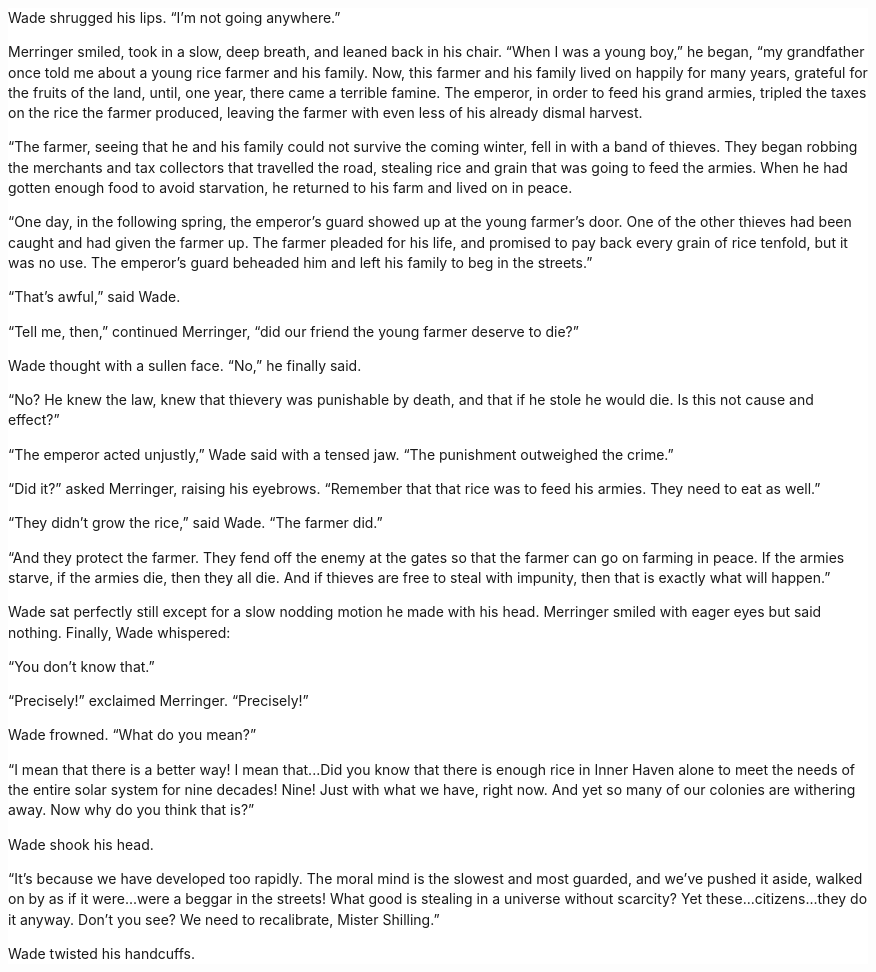 Wade shrugged his lips. “I’m not going anywhere.”

Merringer smiled, took in a slow, deep breath, and leaned back in his chair. “When I was a young boy,” he began, “my grandfather once told me about a young rice farmer and his family. Now, this farmer and his family lived on happily for many years, grateful for the fruits of the land, until, one year, there came a terrible famine. The emperor, in order to feed his grand armies, tripled the taxes on the rice the farmer produced, leaving the farmer with even less of his already dismal harvest.

“The farmer, seeing that he and his family could not survive the coming winter, fell in with a band of thieves. They began robbing the merchants and tax collectors that travelled the road, stealing rice and grain that was going to feed the armies. When he had gotten enough food to avoid starvation, he returned to his farm and lived on in peace.

“One day, in the following spring, the emperor’s guard showed up at the young farmer’s door. One of the other thieves had been caught and had given the farmer up. The farmer pleaded for his life, and promised to pay back every grain of rice tenfold, but it was no use. The emperor’s guard beheaded him and left his family to beg in the streets.”

“That’s awful,” said Wade.

“Tell me, then,” continued Merringer, “did our friend the young farmer deserve to die?”

Wade thought with a sullen face. “No,” he finally said.

“No? He knew the law, knew that thievery was punishable by death, and that if he stole he would die. Is this not cause and effect?”

“The emperor acted unjustly,” Wade said with a tensed jaw. “The punishment outweighed the crime.”

“Did it?” asked Merringer, raising his eyebrows. “Remember that that rice was to feed his armies. They need to eat as well.”

“They didn’t grow the rice,” said Wade. “The farmer did.”

“And they protect the farmer. They fend off the enemy at the gates so that the farmer can go on farming in peace. If the armies starve, if the armies die, then they all die. And if thieves are free to steal with impunity, then that is exactly what will happen.”

Wade sat perfectly still except for a slow nodding motion he made with his head. Merringer smiled with eager eyes but said nothing. Finally, Wade whispered:

“You don’t know that.”

“Precisely!” exclaimed Merringer. “Precisely!”

Wade frowned. “What do you mean?”

“I mean that there is a better way! I mean that...Did you know that there is enough rice in Inner Haven alone to meet the needs of the entire solar system for nine decades! Nine! Just with what we have, right now. And yet so many of our colonies are withering away. Now why do you think that is?”

Wade shook his head.

“It’s because we have developed too rapidly. The moral mind is the slowest and most guarded, and we’ve pushed it aside, walked on by as if it were...were a beggar in the streets! What good is stealing in a universe without scarcity? Yet these...citizens...they do it anyway. Don’t you see? We need to recalibrate, Mister Shilling.”

Wade twisted his handcuffs.
